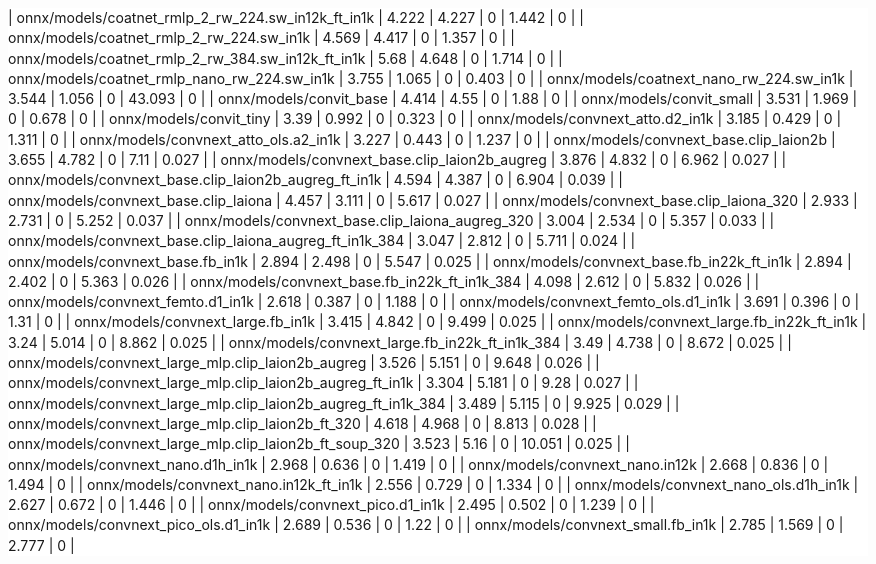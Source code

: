 | onnx/models/coatnet_rmlp_2_rw_224.sw_in12k_ft_in1k             |       4.222 |         4.227 |            0 |          1.442 |       0     |
| onnx/models/coatnet_rmlp_2_rw_224.sw_in1k                      |       4.569 |         4.417 |            0 |          1.357 |       0     |
| onnx/models/coatnet_rmlp_2_rw_384.sw_in12k_ft_in1k             |       5.68  |         4.648 |            0 |          1.714 |       0     |
| onnx/models/coatnet_rmlp_nano_rw_224.sw_in1k                   |       3.755 |         1.065 |            0 |          0.403 |       0     |
| onnx/models/coatnext_nano_rw_224.sw_in1k                       |       3.544 |         1.056 |            0 |         43.093 |       0     |
| onnx/models/convit_base                                        |       4.414 |         4.55  |            0 |          1.88  |       0     |
| onnx/models/convit_small                                       |       3.531 |         1.969 |            0 |          0.678 |       0     |
| onnx/models/convit_tiny                                        |       3.39  |         0.992 |            0 |          0.323 |       0     |
| onnx/models/convnext_atto.d2_in1k                              |       3.185 |         0.429 |            0 |          1.311 |       0     |
| onnx/models/convnext_atto_ols.a2_in1k                          |       3.227 |         0.443 |            0 |          1.237 |       0     |
| onnx/models/convnext_base.clip_laion2b                         |       3.655 |         4.782 |            0 |          7.11  |       0.027 |
| onnx/models/convnext_base.clip_laion2b_augreg                  |       3.876 |         4.832 |            0 |          6.962 |       0.027 |
| onnx/models/convnext_base.clip_laion2b_augreg_ft_in1k          |       4.594 |         4.387 |            0 |          6.904 |       0.039 |
| onnx/models/convnext_base.clip_laiona                          |       4.457 |         3.111 |            0 |          5.617 |       0.027 |
| onnx/models/convnext_base.clip_laiona_320                      |       2.933 |         2.731 |            0 |          5.252 |       0.037 |
| onnx/models/convnext_base.clip_laiona_augreg_320               |       3.004 |         2.534 |            0 |          5.357 |       0.033 |
| onnx/models/convnext_base.clip_laiona_augreg_ft_in1k_384       |       3.047 |         2.812 |            0 |          5.711 |       0.024 |
| onnx/models/convnext_base.fb_in1k                              |       2.894 |         2.498 |            0 |          5.547 |       0.025 |
| onnx/models/convnext_base.fb_in22k_ft_in1k                     |       2.894 |         2.402 |            0 |          5.363 |       0.026 |
| onnx/models/convnext_base.fb_in22k_ft_in1k_384                 |       4.098 |         2.612 |            0 |          5.832 |       0.026 |
| onnx/models/convnext_femto.d1_in1k                             |       2.618 |         0.387 |            0 |          1.188 |       0     |
| onnx/models/convnext_femto_ols.d1_in1k                         |       3.691 |         0.396 |            0 |          1.31  |       0     |
| onnx/models/convnext_large.fb_in1k                             |       3.415 |         4.842 |            0 |          9.499 |       0.025 |
| onnx/models/convnext_large.fb_in22k_ft_in1k                    |       3.24  |         5.014 |            0 |          8.862 |       0.025 |
| onnx/models/convnext_large.fb_in22k_ft_in1k_384                |       3.49  |         4.738 |            0 |          8.672 |       0.025 |
| onnx/models/convnext_large_mlp.clip_laion2b_augreg             |       3.526 |         5.151 |            0 |          9.648 |       0.026 |
| onnx/models/convnext_large_mlp.clip_laion2b_augreg_ft_in1k     |       3.304 |         5.181 |            0 |          9.28  |       0.027 |
| onnx/models/convnext_large_mlp.clip_laion2b_augreg_ft_in1k_384 |       3.489 |         5.115 |            0 |          9.925 |       0.029 |
| onnx/models/convnext_large_mlp.clip_laion2b_ft_320             |       4.618 |         4.968 |            0 |          8.813 |       0.028 |
| onnx/models/convnext_large_mlp.clip_laion2b_ft_soup_320        |       3.523 |         5.16  |            0 |         10.051 |       0.025 |
| onnx/models/convnext_nano.d1h_in1k                             |       2.968 |         0.636 |            0 |          1.419 |       0     |
| onnx/models/convnext_nano.in12k                                |       2.668 |         0.836 |            0 |          1.494 |       0     |
| onnx/models/convnext_nano.in12k_ft_in1k                        |       2.556 |         0.729 |            0 |          1.334 |       0     |
| onnx/models/convnext_nano_ols.d1h_in1k                         |       2.627 |         0.672 |            0 |          1.446 |       0     |
| onnx/models/convnext_pico.d1_in1k                              |       2.495 |         0.502 |            0 |          1.239 |       0     |
| onnx/models/convnext_pico_ols.d1_in1k                          |       2.689 |         0.536 |            0 |          1.22  |       0     |
| onnx/models/convnext_small.fb_in1k                             |       2.785 |         1.569 |            0 |          2.777 |       0     |
